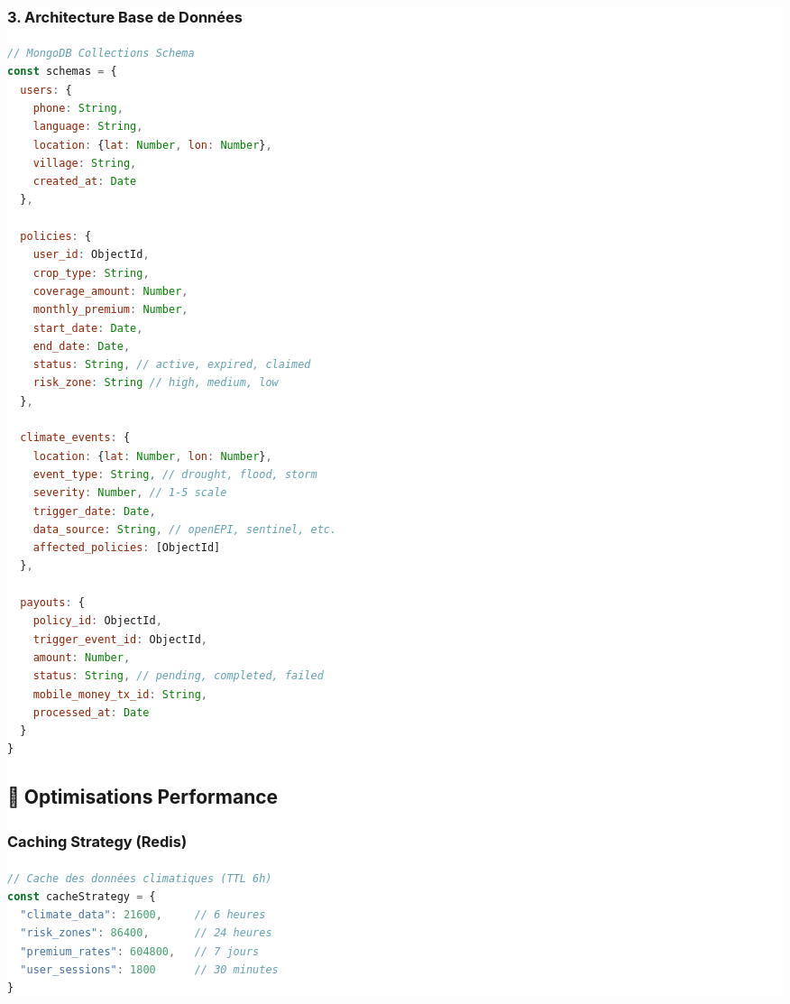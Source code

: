 ### 3. Architecture Base de Données

```javascript
// MongoDB Collections Schema
const schemas = {
  users: {
    phone: String,
    language: String,
    location: {lat: Number, lon: Number},
    village: String,
    created_at: Date
  },
  
  policies: {
    user_id: ObjectId,
    crop_type: String,
    coverage_amount: Number,
    monthly_premium: Number,
    start_date: Date,
    end_date: Date,
    status: String, // active, expired, claimed
    risk_zone: String // high, medium, low
  },
  
  climate_events: {
    location: {lat: Number, lon: Number},
    event_type: String, // drought, flood, storm
    severity: Number, // 1-5 scale
    trigger_date: Date,
    data_source: String, // openEPI, sentinel, etc.
    affected_policies: [ObjectId]
  },
  
  payouts: {
    policy_id: ObjectId,
    trigger_event_id: ObjectId,
    amount: Number,
    status: String, // pending, completed, failed
    mobile_money_tx_id: String,
    processed_at: Date
  }
}
```

## 🚀 Optimisations Performance

### Caching Strategy (Redis)
```javascript
// Cache des données climatiques (TTL 6h)
const cacheStrategy = {
  "climate_data": 21600,     // 6 heures
  "risk_zones": 86400,       // 24 heures  
  "premium_rates": 604800,   // 7 jours
  "user_sessions": 1800      // 30 minutes
}
```
